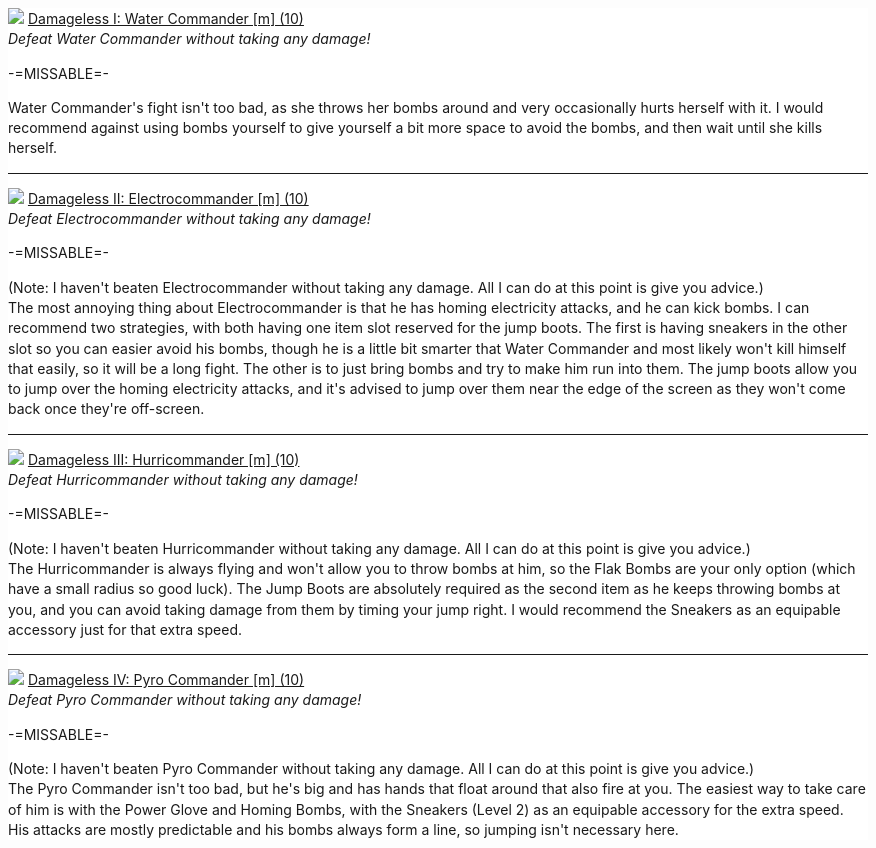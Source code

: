 ![](https://s3-eu-west-1.amazonaws.com/i.retroachievements.org/Badge/112245.png) [Damageless I: Water Commander [m] (10)]( https://retroachievements.org/achievement/102720)   
_Defeat Water Commander without taking any damage!_

-=MISSABLE=-

Water Commander's fight isn't too bad, as she throws her bombs around and very occasionally hurts herself with it. I would recommend against using bombs yourself to give yourself a bit more space to avoid the bombs, and then wait until she kills herself.

***

![](https://s3-eu-west-1.amazonaws.com/i.retroachievements.org/Badge/112282.png) [Damageless II: Electrocommander [m] (10)]( https://retroachievements.org/achievement/102721)   
_Defeat Electrocommander without taking any damage!_

-=MISSABLE=-

(Note: I haven't beaten Electrocommander without taking any damage. All I can do at this point is give you advice.)   
The most annoying thing about Electrocommander is that he has homing electricity attacks, and he can kick bombs. I can recommend two strategies, with both having one item slot reserved for the jump boots. The first is having sneakers in the other slot so you can easier avoid his bombs, though he is a little bit smarter that Water Commander and most likely won't kill himself that easily, so it will be a long fight. The other is to just bring bombs and try to make him run into them. The jump boots allow you to jump over the homing electricity attacks, and it's advised to jump over them near the edge of the screen as they won't come back once they're off-screen.

***

![](https://s3-eu-west-1.amazonaws.com/i.retroachievements.org/Badge/112283.png) [Damageless III: Hurricommander [m] (10)]( https://retroachievements.org/achievement/102722)   
_Defeat Hurricommander without taking any damage!_

-=MISSABLE=-

(Note: I haven't beaten Hurricommander without taking any damage. All I can do at this point is give you advice.)   
The Hurricommander is always flying and won't allow you to throw bombs at him, so the Flak Bombs are your only option (which have a small radius so good luck). The Jump Boots are absolutely required as the second item as he keeps throwing bombs at you, and you can avoid taking damage from them by timing your jump right. I would recommend the Sneakers as an equipable accessory just for that extra speed.

***

![](https://s3-eu-west-1.amazonaws.com/i.retroachievements.org/Badge/112284.png) [Damageless IV: Pyro Commander [m] (10)]( https://retroachievements.org/achievement/102723)   
_Defeat Pyro Commander without taking any damage!_

-=MISSABLE=-

(Note: I haven't beaten Pyro Commander without taking any damage. All I can do at this point is give you advice.)   
The Pyro Commander isn't too bad, but he's big and has hands that float around that also fire at you. The easiest way to take care of him is with the Power Glove and Homing Bombs, with the Sneakers (Level 2) as an equipable accessory for the extra speed. His attacks are mostly predictable and his bombs always form a line, so jumping isn't necessary here.

